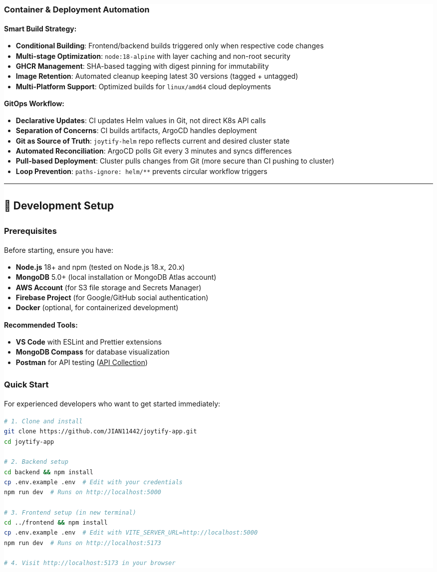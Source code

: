 ### **Container & Deployment Automation**

**Smart Build Strategy:**

- **Conditional Building**: Frontend/backend builds triggered only when respective code changes
- **Multi-stage Optimization**: `node:18-alpine` with layer caching and non-root security
- **GHCR Management**: SHA-based tagging with digest pinning for immutability
- **Image Retention**: Automated cleanup keeping latest 30 versions (tagged + untagged)
- **Multi-Platform Support**: Optimized builds for `linux/amd64` cloud deployments

**GitOps Workflow:**

- **Declarative Updates**: CI updates Helm values in Git, not direct K8s API calls
- **Separation of Concerns**: CI builds artifacts, ArgoCD handles deployment
- **Git as Source of Truth**: `joytify-helm` repo reflects current and desired cluster state
- **Automated Reconciliation**: ArgoCD polls Git every 3 minutes and syncs differences
- **Pull-based Deployment**: Cluster pulls changes from Git (more secure than CI pushing to cluster)
- **Loop Prevention**: `paths-ignore: helm/**` prevents circular workflow triggers

---

## 🚀 Development Setup

### **Prerequisites**

Before starting, ensure you have:

- **Node.js** 18+ and npm (tested on Node.js 18.x, 20.x)
- **MongoDB** 5.0+ (local installation or MongoDB Atlas account)
- **AWS Account** (for S3 file storage and Secrets Manager)
- **Firebase Project** (for Google/GitHub social authentication)
- **Docker** (optional, for containerized development)

**Recommended Tools:**

- **VS Code** with ESLint and Prettier extensions
- **MongoDB Compass** for database visualization
- **Postman** for API testing ([API Collection](https://documenter.getpostman.com/view/31719938/2sB3B7Msyz))

### **Quick Start**

For experienced developers who want to get started immediately:

```bash
# 1. Clone and install
git clone https://github.com/JIAN11442/joytify-app.git
cd joytify-app

# 2. Backend setup
cd backend && npm install
cp .env.example .env  # Edit with your credentials
npm run dev  # Runs on http://localhost:5000

# 3. Frontend setup (in new terminal)
cd ../frontend && npm install
cp .env.example .env  # Edit with VITE_SERVER_URL=http://localhost:5000
npm run dev  # Runs on http://localhost:5173

# 4. Visit http://localhost:5173 in your browser
```
